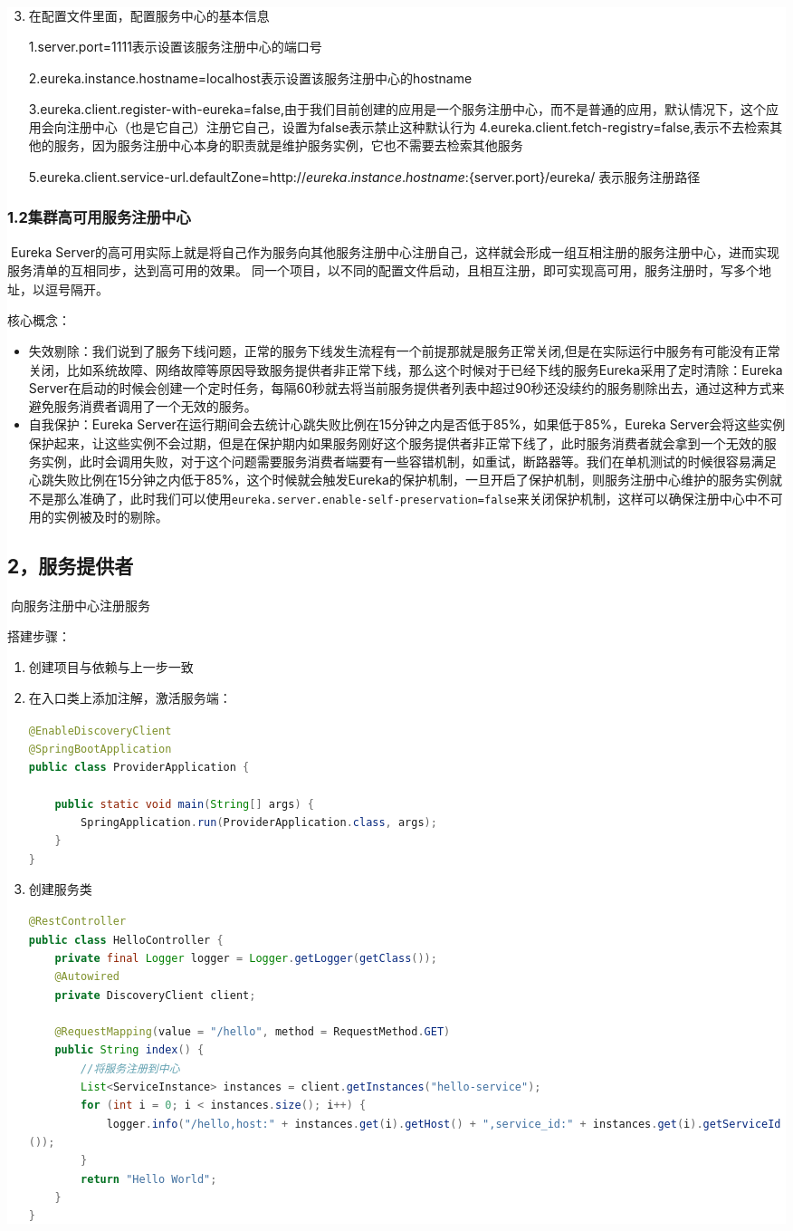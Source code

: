 3. 在配置文件里面，配置服务中心的基本信息

   1.server.port=1111表示设置该服务注册中心的端口号 

   2.eureka.instance.hostname=localhost表示设置该服务注册中心的hostname 

   3.eureka.client.register-with-eureka=false,由于我们目前创建的应用是一个服务注册中心，而不是普通的应用，默认情况下，这个应用会向注册中心（也是它自己）注册它自己，设置为false表示禁止这种默认行为 4.eureka.client.fetch-registry=false,表示不去检索其他的服务，因为服务注册中心本身的职责就是维护服务实例，它也不需要去检索其他服务 

   5.eureka.client.service-url.defaultZone=http://${eureka.instance.hostname}:${server.port}/eureka/ 表示服务注册路径

### 1.2集群高可用服务注册中心

​	Eureka Server的高可用实际上就是将自己作为服务向其他服务注册中心注册自己，这样就会形成一组互相注册的服务注册中心，进而实现服务清单的互相同步，达到高可用的效果。 同一个项目，以不同的配置文件启动，且相互注册，即可实现高可用，服务注册时，写多个地址，以逗号隔开。

核心概念：

+ 失效剔除：我们说到了服务下线问题，正常的服务下线发生流程有一个前提那就是服务正常关闭,但是在实际运行中服务有可能没有正常关闭，比如系统故障、网络故障等原因导致服务提供者非正常下线，那么这个时候对于已经下线的服务Eureka采用了定时清除：Eureka Server在启动的时候会创建一个定时任务，每隔60秒就去将当前服务提供者列表中超过90秒还没续约的服务剔除出去，通过这种方式来避免服务消费者调用了一个无效的服务。 
+ 自我保护：Eureka Server在运行期间会去统计心跳失败比例在15分钟之内是否低于85%，如果低于85%，Eureka Server会将这些实例保护起来，让这些实例不会过期，但是在保护期内如果服务刚好这个服务提供者非正常下线了，此时服务消费者就会拿到一个无效的服务实例，此时会调用失败，对于这个问题需要服务消费者端要有一些容错机制，如重试，断路器等。我们在单机测试的时候很容易满足心跳失败比例在15分钟之内低于85%，这个时候就会触发Eureka的保护机制，一旦开启了保护机制，则服务注册中心维护的服务实例就不是那么准确了，此时我们可以使用`eureka.server.enable-self-preservation=false`来关闭保护机制，这样可以确保注册中心中不可用的实例被及时的剔除。 

## 2，服务提供者

​	向服务注册中心注册服务

搭建步骤：

1. 创建项目与依赖与上一步一致

2. 在入口类上添加注解，激活服务端：

   ~~~java
   @EnableDiscoveryClient
   @SpringBootApplication
   public class ProviderApplication {
   
       public static void main(String[] args) {
           SpringApplication.run(ProviderApplication.class, args);
       }
   }
   ~~~

3. 创建服务类

   ~~~java
   @RestController
   public class HelloController {
       private final Logger logger = Logger.getLogger(getClass());
       @Autowired
       private DiscoveryClient client;
   
       @RequestMapping(value = "/hello", method = RequestMethod.GET)
       public String index() {
           //将服务注册到中心
           List<ServiceInstance> instances = client.getInstances("hello-service");
           for (int i = 0; i < instances.size(); i++) {
               logger.info("/hello,host:" + instances.get(i).getHost() + ",service_id:" + instances.get(i).getServiceId());
           }
           return "Hello World";
       }
   }
   ~~~